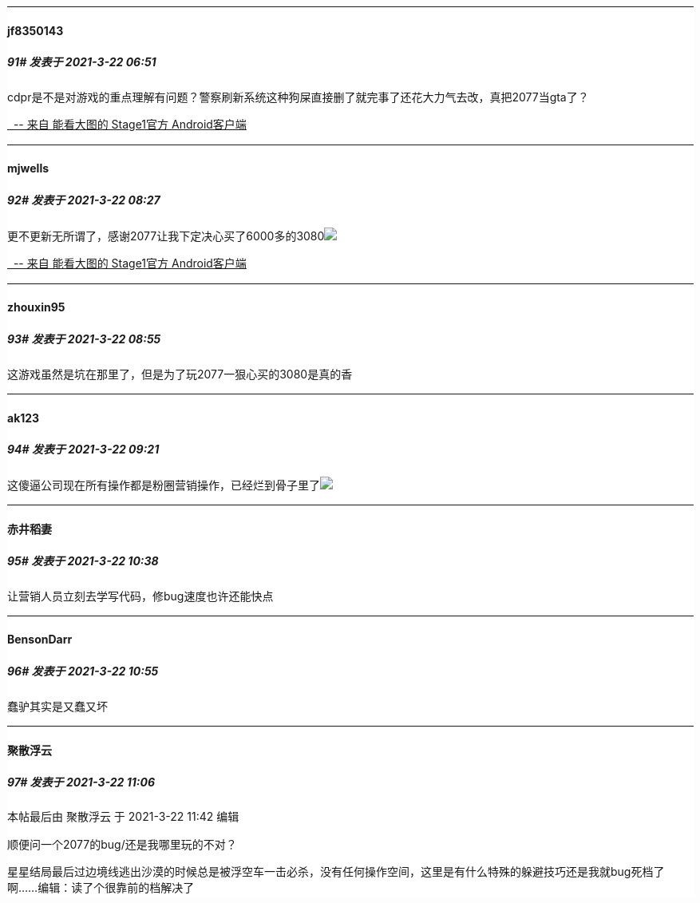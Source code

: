 -----

####  jf8350143  
##### 91#       发表于 2021-3-22 06:51


cdpr是不是对游戏的重点理解有问题？警察刷新系统这种狗屎直接删了就完事了还花大力气去改，真把2077当gta了？

[  -- 来自 能看大图的 Stage1官方 Android客户端](https://www.coolapk.com/apk/140634)


-----

####  mjwells  
##### 92#       发表于 2021-3-22 08:27


更不更新无所谓了，感谢2077让我下定决心买了6000多的3080<img src="https://static.saraba1st.com/image/smiley/face2017/033.png" referrerpolicy="no-referrer">

[  -- 来自 能看大图的 Stage1官方 Android客户端](https://www.coolapk.com/apk/140634)


-----

####  zhouxin95  
##### 93#       发表于 2021-3-22 08:55


这游戏虽然是坑在那里了，但是为了玩2077一狠心买的3080是真的香


-----

####  ak123  
##### 94#       发表于 2021-3-22 09:21


这傻逼公司现在所有操作都是粉圈营销操作，已经烂到骨子里了<img src="https://static.saraba1st.com/image/smiley/face2017/049.png" referrerpolicy="no-referrer">


-----

####  赤井稻妻  
##### 95#       发表于 2021-3-22 10:38


让营销人员立刻去学写代码，修bug速度也许还能快点


-----

####  BensonDarr  
##### 96#       发表于 2021-3-22 10:55


蠢驴其实是又蠢又坏


-----

####  聚散浮云  
##### 97#       发表于 2021-3-22 11:06


 本帖最后由 聚散浮云 于 2021-3-22 11:42 编辑 

顺便问一个2077的bug/还是我哪里玩的不对？

星星结局最后过边境线逃出沙漠的时候总是被浮空车一击必杀，没有任何操作空间，这里是有什么特殊的躲避技巧还是我就bug死档了啊……编辑：读了个很靠前的档解决了


                                              